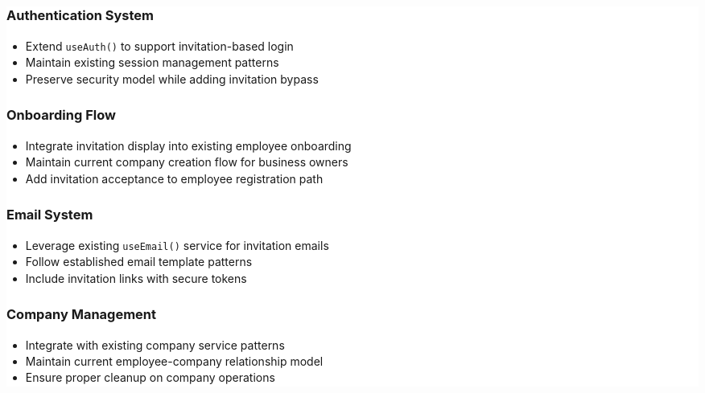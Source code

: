 ### Authentication System
- Extend `useAuth()` to support invitation-based login
- Maintain existing session management patterns
- Preserve security model while adding invitation bypass

### Onboarding Flow
- Integrate invitation display into existing employee onboarding
- Maintain current company creation flow for business owners
- Add invitation acceptance to employee registration path

### Email System
- Leverage existing `useEmail()` service for invitation emails
- Follow established email template patterns
- Include invitation links with secure tokens

### Company Management
- Integrate with existing company service patterns
- Maintain current employee-company relationship model
- Ensure proper cleanup on company operations